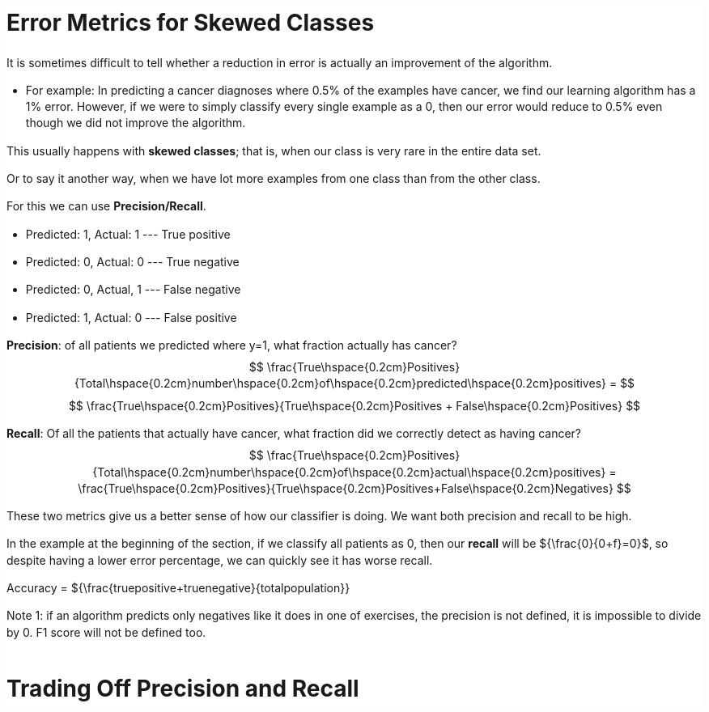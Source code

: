 # Error Metrics for Skewed Classes

It is sometimes difficult to tell whether a reduction in error is actually an improvement of the algorithm.

-   For example: In predicting a cancer diagnoses where 0.5% of the examples have cancer, we find our learning algorithm has a 1% error. However, if we were to simply classify every single example as a 0, then our error would reduce to 0.5% even though we did not improve the algorithm.
    

This usually happens with **skewed classes**; that is, when our class is very rare in the entire data set.

Or to say it another way, when we have lot more examples from one class than from the other class.

For this we can use **Precision/Recall**.

-   Predicted: 1, Actual: 1 --- True positive
    
-   Predicted: 0, Actual: 0 --- True negative
    
-   Predicted: 0, Actual, 1 --- False negative
    
-   Predicted: 1, Actual: 0 --- False positive
    

**Precision**: of all patients we predicted where y=1, what fraction actually has cancer?
$$
\frac{True\hspace{0.2cm}Positives}{Total\hspace{0.2cm}number\hspace{0.2cm}of\hspace{0.2cm}predicted\hspace{0.2cm}positives} =
$$
$$
\frac{True\hspace{0.2cm}Positives}{True\hspace{0.2cm}Positives + False\hspace{0.2cm}Positives}
$$

**Recall**: Of all the patients that actually have cancer, what fraction did we correctly detect as having cancer?
$$
\frac{True\hspace{0.2cm}Positives}{Total\hspace{0.2cm}number\hspace{0.2cm}of\hspace{0.2cm}actual\hspace{0.2cm}positives} = \frac{True\hspace{0.2cm}Positives}{True\hspace{0.2cm}Positives+False\hspace{0.2cm}Negatives}
$$

These two metrics give us a better sense of how our classifier is doing. We want both precision and recall to be high.

In the example at the beginning of the section, if we classify all patients as 0, then our **recall** will be ${\frac{0}{0+f}=0}$, so despite having a lower error percentage, we can quickly see it has worse recall.

Accuracy = ${\frac{truepositive+truenegative}{totalpopulation}}

Note 1: if an algorithm predicts only negatives like it does in one of exercises, the precision is not defined, it is impossible to divide by 0. F1 score will not be defined too.

# Trading Off Precision and Recall

